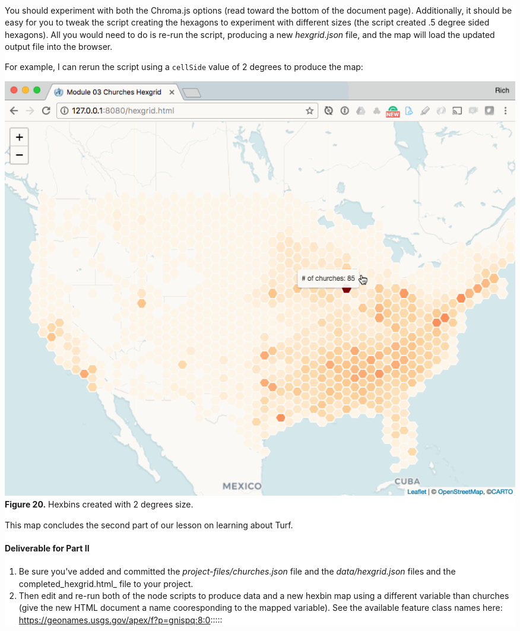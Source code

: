 You should experiment with both the Chroma.js options (read toward the bottom of the document page). Additionally, it should be easy for you to tweak the script creating the hexagons to experiment with different sizes (the script created .5 degree sided hexagons). All you would need to do is re-run the script, producing a new _hexgrid.json_ file, and the map will load the updated output file into the browser.

For example, I can rerun the script using a `cellSide` value of 2 degrees to produce the map: 

![Completed map for Part II](graphics/map2-complete.gif)  
**Figure 20.** Hexbins created with 2 degrees size.

This map concludes the second part of our lesson on learning about Turf.

#### Deliverable for Part II

1. Be sure you've added and committed the _project-files/churches.json_ file and the _data/hexgrid.json_ files and the completed_hexgrid.html_ file to your project.
2. Then edit and re-run both of the node scripts to produce data and a new hexbin map using a different variable than churches (give the new HTML document a name cooresponding to the mapped variable). See the available feature class names here: https://geonames.usgs.gov/apex/f?p=gnispq:8:0:::::
